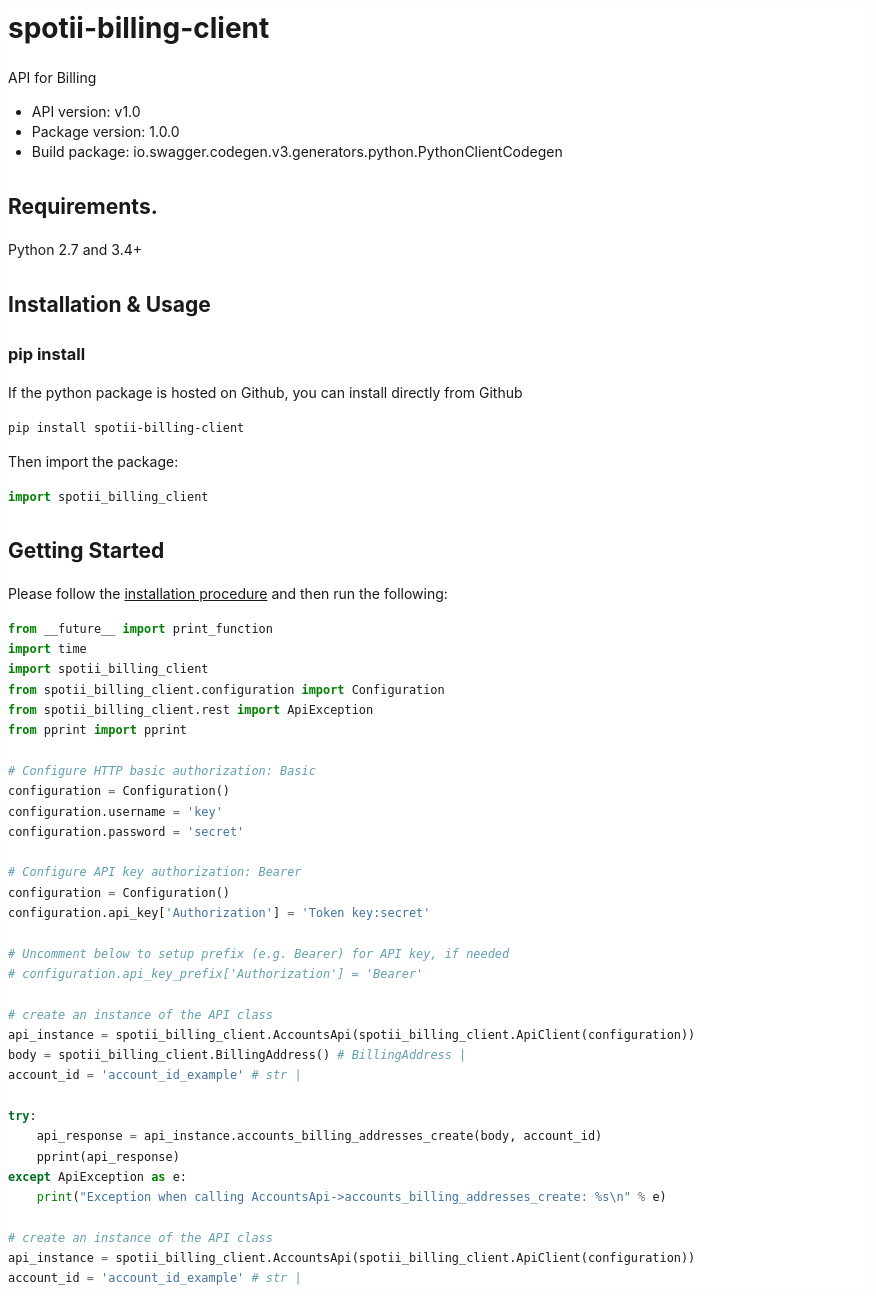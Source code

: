 # spotii-billing-client
API for Billing


- API version: v1.0
- Package version: 1.0.0
- Build package: io.swagger.codegen.v3.generators.python.PythonClientCodegen

## Requirements.

Python 2.7 and 3.4+

## Installation & Usage
### pip install

If the python package is hosted on Github, you can install directly from Github

```sh
pip install spotii-billing-client
```

Then import the package:
```python
import spotii_billing_client 
```

## Getting Started

Please follow the [installation procedure](#installation--usage) and then run the following:

```python
from __future__ import print_function
import time
import spotii_billing_client
from spotii_billing_client.configuration import Configuration
from spotii_billing_client.rest import ApiException
from pprint import pprint

# Configure HTTP basic authorization: Basic
configuration = Configuration()
configuration.username = 'key'
configuration.password = 'secret'

# Configure API key authorization: Bearer
configuration = Configuration()
configuration.api_key['Authorization'] = 'Token key:secret'

# Uncomment below to setup prefix (e.g. Bearer) for API key, if needed
# configuration.api_key_prefix['Authorization'] = 'Bearer'

# create an instance of the API class
api_instance = spotii_billing_client.AccountsApi(spotii_billing_client.ApiClient(configuration))
body = spotii_billing_client.BillingAddress() # BillingAddress | 
account_id = 'account_id_example' # str | 

try:
    api_response = api_instance.accounts_billing_addresses_create(body, account_id)
    pprint(api_response)
except ApiException as e:
    print("Exception when calling AccountsApi->accounts_billing_addresses_create: %s\n" % e)

# create an instance of the API class
api_instance = spotii_billing_client.AccountsApi(spotii_billing_client.ApiClient(configuration))
account_id = 'account_id_example' # str | 
```